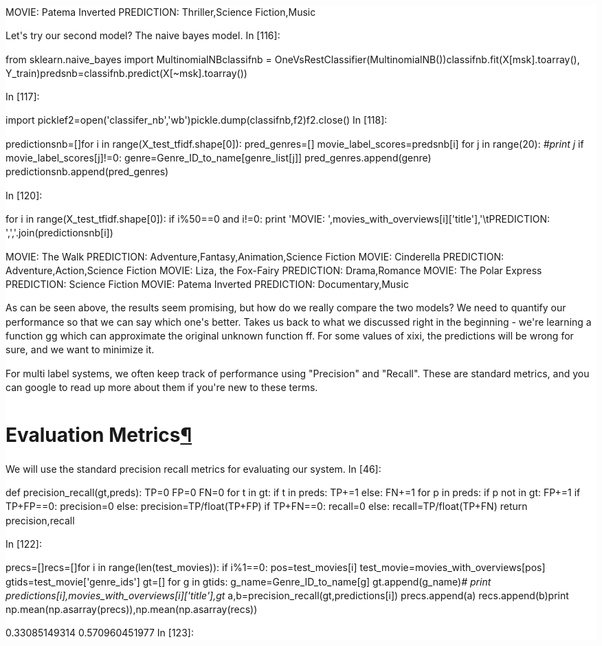 MOVIE: Patema Inverted PREDICTION: Thriller,Science Fiction,Music

Let's try our second model? The naive bayes model.
In [116]:

from  sklearn.naive_bayes  import  MultinomialNBclassifnb  =  OneVsRestClassifier(MultinomialNB())classifnb.fit(X[msk].toarray(),  Y_train)predsnb=classifnb.predict(X[~msk].toarray())

In [117]:

import  picklef2=open('classifer_nb','wb')pickle.dump(classifnb,f2)f2.close()
In [118]:

predictionsnb=[]for  i  in  range(X_test_tfidf.shape[0]):  pred_genres=[]  movie_label_scores=predsnb[i]  for  j  in  range(20):  *#print j*  if  movie_label_scores[j]!=0:  genre=Genre_ID_to_name[genre_list[j]]  pred_genres.append(genre)  predictionsnb.append(pred_genres)

In [120]:

for  i  in  range(X_test_tfidf.shape[0]):  if  i%50==0 and i!=0: print  'MOVIE: ',movies_with_overviews[i]['title'],'\tPREDICTION: ',','.join(predictionsnb[i])

MOVIE: The Walk PREDICTION: Adventure,Fantasy,Animation,Science Fiction
MOVIE: Cinderella PREDICTION: Adventure,Action,Science Fiction
MOVIE: Liza, the Fox-Fairy PREDICTION: Drama,Romance
MOVIE: The Polar Express PREDICTION: Science Fiction
MOVIE: Patema Inverted PREDICTION: Documentary,Music

As can be seen above, the results seem promising, but how do we really compare the two models? We need to quantify our performance so that we can say which one's better. Takes us back to what we discussed right in the beginning - we're learning a function gg which can approximate the original unknown function ff. For some values of xixi, the predictions will be wrong for sure, and we want to minimize it.

For multi label systems, we often keep track of performance using "Precision" and "Recall". These are standard metrics, and you can google to read up more about them if you're new to these terms.

# Evaluation Metrics[¶](https://spandan-madan.github.io/DeepLearningProject/#Evaluation-Metrics)

We will use the standard precision recall metrics for evaluating our system.
In [46]:

def  precision_recall(gt,preds):  TP=0  FP=0  FN=0  for  t  in  gt:  if  t  in  preds:  TP+=1  else:  FN+=1  for  p  in  preds:  if  p  not  in  gt:  FP+=1  if  TP+FP==0:  precision=0  else:  precision=TP/float(TP+FP)  if  TP+FN==0:  recall=0  else:  recall=TP/float(TP+FN)  return  precision,recall

In [122]:

precs=[]recs=[]for  i  in  range(len(test_movies)):  if  i%1==0: pos=test_movies[i]  test_movie=movies_with_overviews[pos]  gtids=test_movie['genre_ids']  gt=[]  for  g  in  gtids:  g_name=Genre_ID_to_name[g]  gt.append(g_name)*# print predictions[i],movies_with_overviews[i]['title'],gt*  a,b=precision_recall(gt,predictions[i])  precs.append(a)  recs.append(b)print  np.mean(np.asarray(precs)),np.mean(np.asarray(recs))

0.33085149314 0.570960451977
In [123]:
